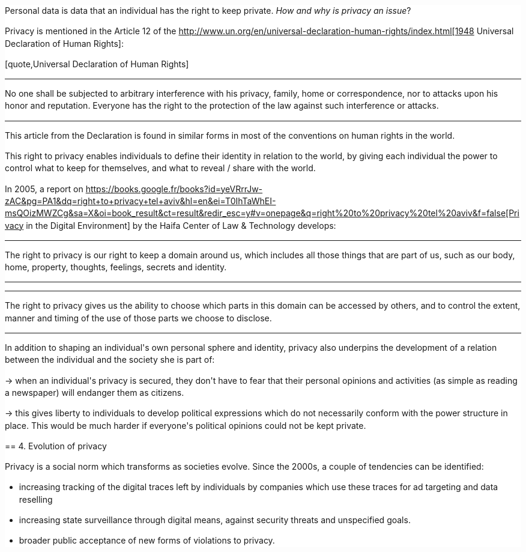 Personal data is data that an individual has the right to keep private. *How and why is privacy an issue*?

Privacy is mentioned in the Article 12 of the http://www.un.org/en/universal-declaration-human-rights/index.html[1948 Universal Declaration of Human Rights]:

[quote,Universal Declaration of Human Rights]
____
No one shall be subjected to arbitrary interference with his privacy, family, home or correspondence, nor to attacks upon his honor and reputation. Everyone has the right to the protection of the law against such interference or attacks.
____

This article from the Declaration is found in similar forms in most of the conventions on human rights in the world.

This right to privacy enables individuals to define their identity in relation to the world, by giving each individual the power to control what to keep for themselves, and what to reveal / share with the world.

In 2005, a report on https://books.google.fr/books?id=yeVRrrJw-zAC&pg=PA1&dq=right+to+privacy+tel+aviv&hl=en&ei=T0IhTaWhEI-msQOizMWZCg&sa=X&oi=book_result&ct=result&redir_esc=y#v=onepage&q=right%20to%20privacy%20tel%20aviv&f=false[Privacy in the Digital Environment] by the Haifa Center of Law & Technology develops:

____
The right to privacy is our right to keep a domain around us, which includes all those things that are part of us, such as our body, home, property, thoughts, feelings, secrets and identity.
____

____
The right to privacy gives us the ability to choose which parts in this domain can be accessed by others, and to control the extent, manner and timing of the use of those parts we choose to disclose.
____

In addition to shaping an individual's own personal sphere and identity, privacy also underpins the development of a relation between the individual and the society she is part of:

-> when an individual's privacy is secured, they don't have to fear that their personal opinions and activities (as simple as reading a newspaper) will endanger them as citizens.

-> this gives liberty to individuals to develop political expressions which do not necessarily conform with the power structure in place. This would be much harder if everyone's political opinions could not be kept private.

== 4. Evolution of privacy

Privacy is a social norm which transforms as societies evolve. Since the 2000s, a couple of tendencies can be identified:

- increasing tracking of the digital traces left by individuals by companies which use these traces for ad targeting and data reselling

- increasing state surveillance through digital means, against security threats and unspecified goals.

- broader public acceptance of new forms of violations to privacy.
